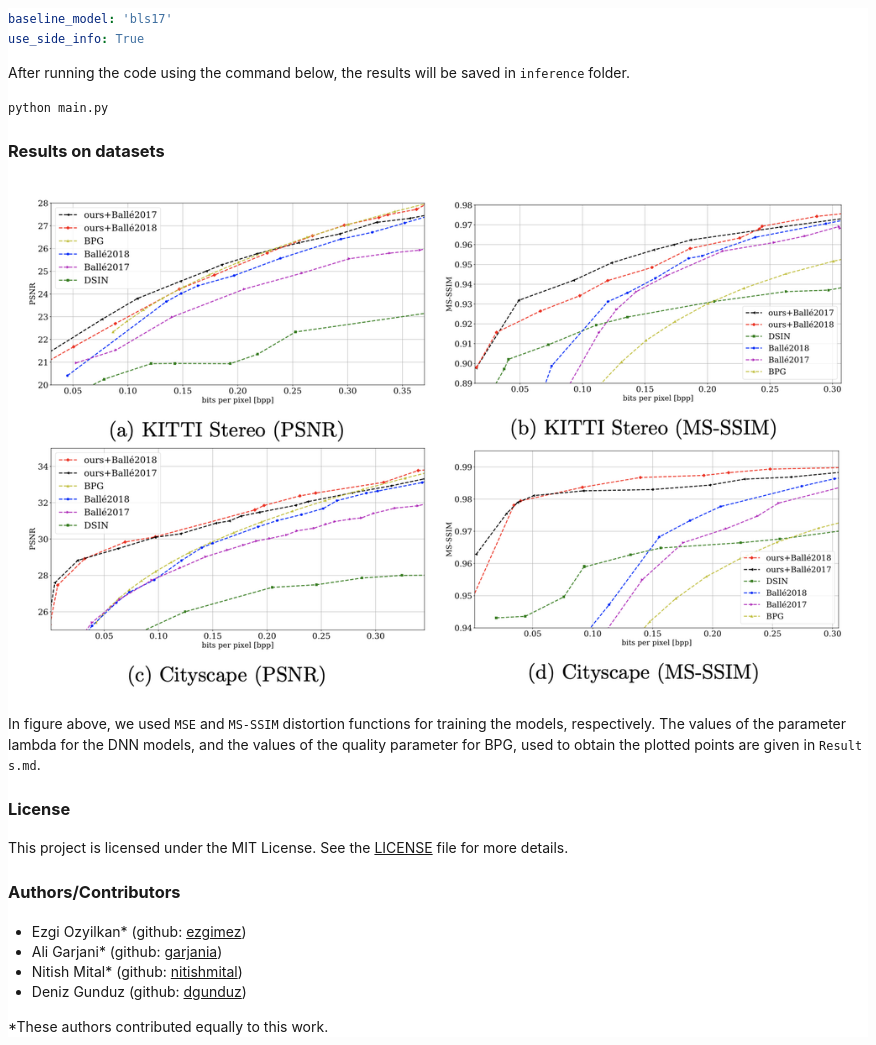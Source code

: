 ```yaml
baseline_model: 'bls17'
use_side_info: True
```

After running the code using the command below, the results will be saved in `inference` folder.
```bash
python main.py
```


### Results on datasets

![Results_plots](figs/results.png) 

In figure above, we used `MSE` and `MS-SSIM` distortion functions for training the models, respectively. The values of the parameter lambda for the DNN models, and the values of the quality parameter for BPG, used to obtain the plotted points are given in `Results.md`.


### License
This project is licensed under the MIT License. See the [LICENSE](LICENSE) file for more details.


### Authors/Contributors

* Ezgi Ozyilkan* (github: [ezgimez](https://github.com/ezgimez))
* Ali Garjani* (github: [garjania](https://github.com/garjania))
* Nitish Mital* (github: [nitishmital](https://github.com/nitishmital))
* Deniz Gunduz (github: [dgunduz](https://github.com/dgunduz))

*These authors contributed equally to this work.
